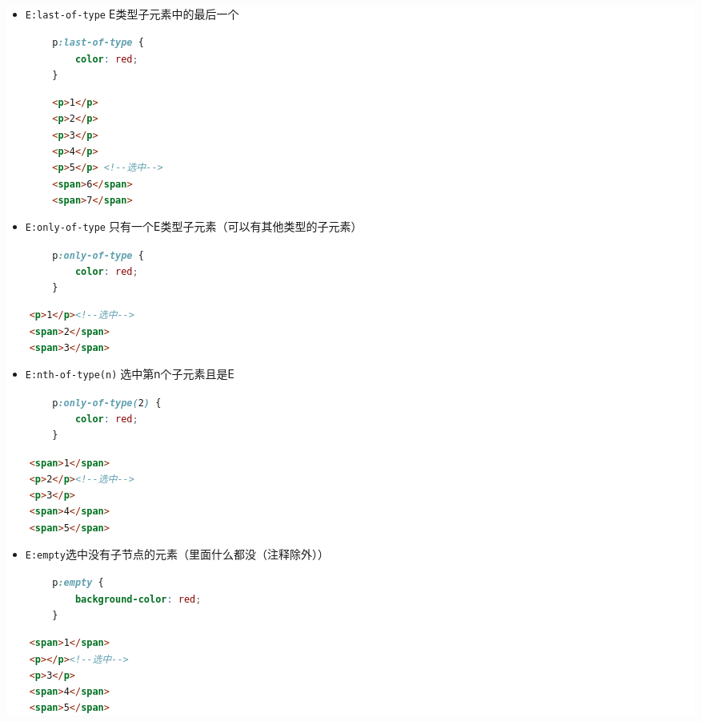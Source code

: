 
- ``E:last-of-type`` E类型子元素中的最后一个

```css
        p:last-of-type {
            color: red;
        }
```
```html
        <p>1</p>
        <p>2</p>
        <p>3</p>
        <p>4</p>
        <p>5</p> <!--选中-->
        <span>6</span>
        <span>7</span>
```

- ``E:only-of-type`` 只有一个E类型子元素（可以有其他类型的子元素）

```css
        p:only-of-type {
            color: red;
        }
```
```html
    <p>1</p><!--选中-->
    <span>2</span>
    <span>3</span>
```

- ``E:nth-of-type(n)`` 选中第n个子元素且是E

```css
        p:only-of-type(2) {
            color: red;
        }
```
```html
    <span>1</span>
    <p>2</p><!--选中-->
    <p>3</p>
    <span>4</span>
    <span>5</span>
```

- ``E:empty``选中没有子节点的元素（里面什么都没（注释除外））

```css
        p:empty {
            background-color: red;
        }
```
```html
    <span>1</span>
    <p></p><!--选中-->
    <p>3</p>
    <span>4</span>
    <span>5</span>
```
